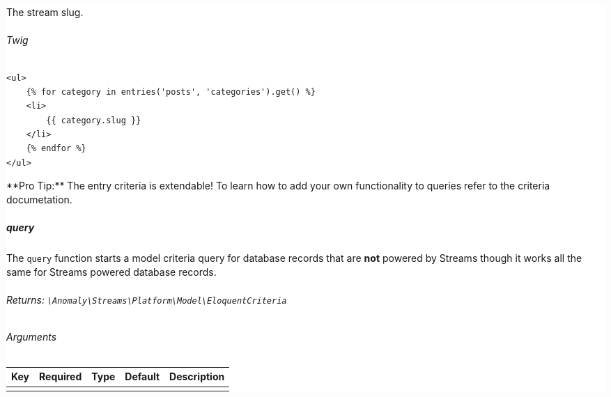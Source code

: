 <td>

The stream slug.

</td>

</tr>

</tbody>

</table>

###### Twig

    <ul>
        {% for category in entries('posts', 'categories').get() %}
        <li>
            {{ category.slug }}
        </li>
        {% endfor %}
    </ul>

<div class="alert alert-primary">**Pro Tip:** The entry criteria is extendable! To learn how to add your own functionality to queries refer to the criteria documetation.</div>


##### query[](#usage/entries/introduction/query)

The `query` function starts a model criteria query for database records that are **not** powered by Streams though it works all the same for Streams powered database records.

###### Returns: `\Anomaly\Streams\Platform\Model\EloquentCriteria`

###### Arguments

<table class="table table-bordered table-striped">

<thead>

<tr>

<th>Key</th>

<th>Required</th>

<th>Type</th>

<th>Default</th>

<th>Description</th>

</tr>

</thead>

<tbody>

<tr>

<td>
